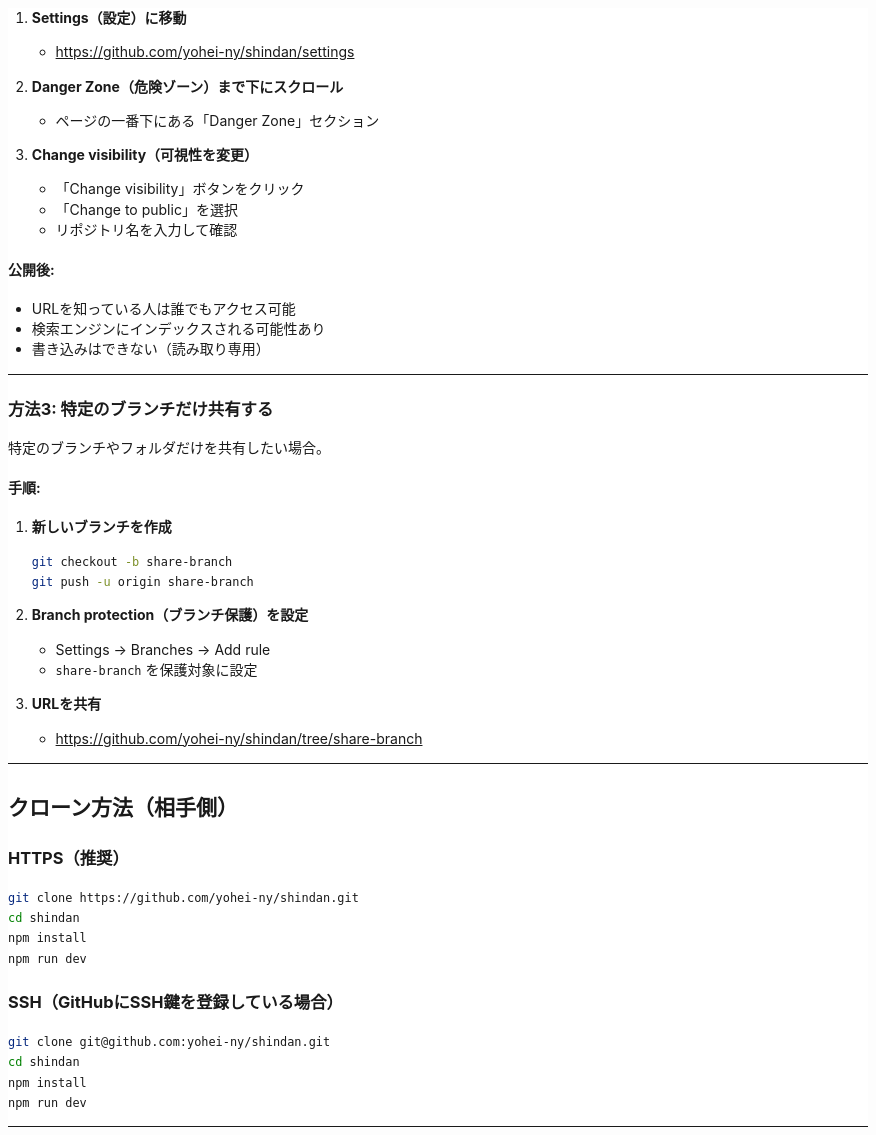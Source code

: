 1. **Settings（設定）に移動**
   - https://github.com/yohei-ny/shindan/settings

2. **Danger Zone（危険ゾーン）まで下にスクロール**
   - ページの一番下にある「Danger Zone」セクション

3. **Change visibility（可視性を変更）**
   - 「Change visibility」ボタンをクリック
   - 「Change to public」を選択
   - リポジトリ名を入力して確認

#### 公開後:
- URLを知っている人は誰でもアクセス可能
- 検索エンジンにインデックスされる可能性あり
- 書き込みはできない（読み取り専用）

---

### 方法3: 特定のブランチだけ共有する

特定のブランチやフォルダだけを共有したい場合。

#### 手順:

1. **新しいブランチを作成**
   ```bash
   git checkout -b share-branch
   git push -u origin share-branch
   ```

2. **Branch protection（ブランチ保護）を設定**
   - Settings → Branches → Add rule
   - `share-branch` を保護対象に設定

3. **URLを共有**
   - https://github.com/yohei-ny/shindan/tree/share-branch

---

## クローン方法（相手側）

### HTTPS（推奨）
```bash
git clone https://github.com/yohei-ny/shindan.git
cd shindan
npm install
npm run dev
```

### SSH（GitHubにSSH鍵を登録している場合）
```bash
git clone git@github.com:yohei-ny/shindan.git
cd shindan
npm install
npm run dev
```

---